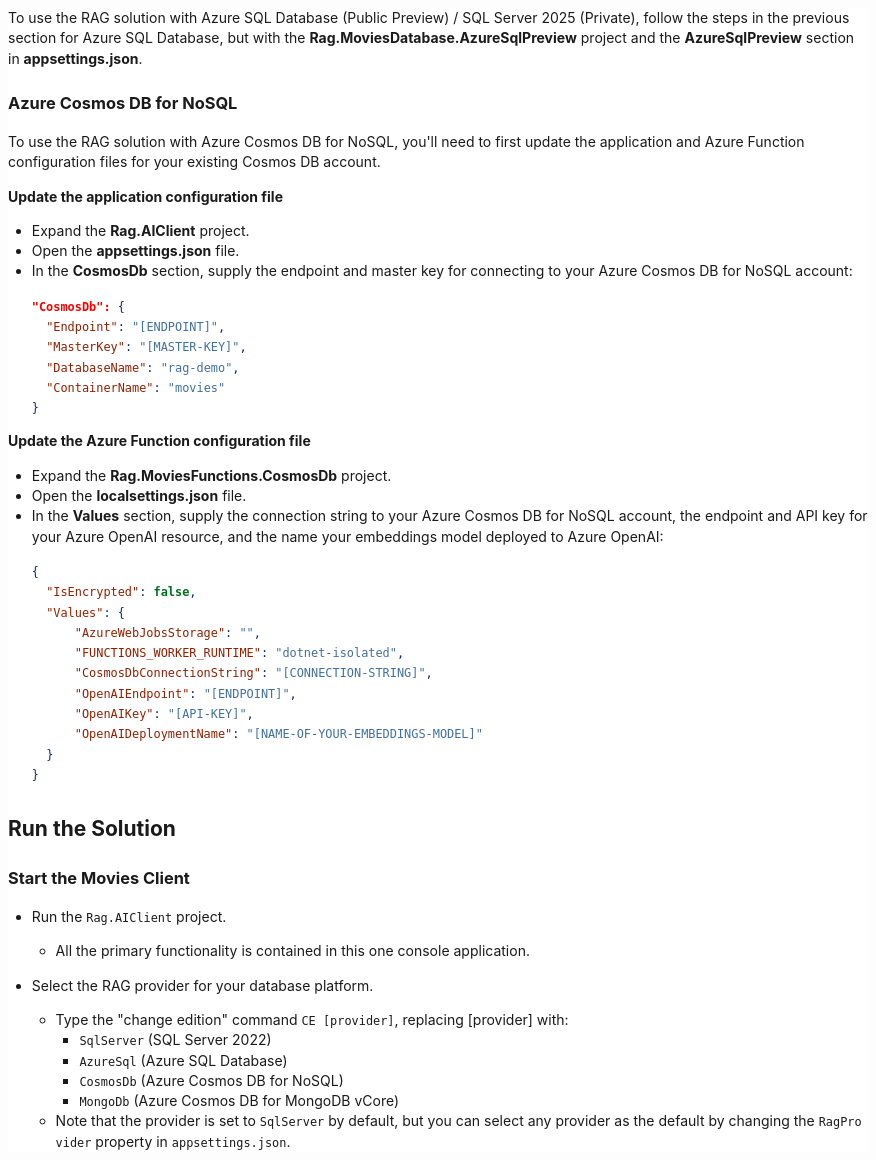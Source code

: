 To use the RAG solution with Azure SQL Database (Public Preview) / SQL Server 2025 (Private), follow the steps in the previous section for Azure SQL Database, but with the **Rag.MoviesDatabase.AzureSqlPreview** project and the **AzureSqlPreview** section in **appsettings.json**.

### Azure Cosmos DB for NoSQL

To use the RAG solution with Azure Cosmos DB for NoSQL, you'll need to first update the application and Azure Function configuration files for your existing Cosmos DB account.

**Update the application configuration file**
- Expand the **Rag.AIClient** project.
- Open the **appsettings.json** file.
- In the **CosmosDb** section, supply the endpoint and master key for connecting to your Azure Cosmos DB for NoSQL account:
  ```json
  "CosmosDb": {
    "Endpoint": "[ENDPOINT]",
    "MasterKey": "[MASTER-KEY]",
    "DatabaseName": "rag-demo",
    "ContainerName": "movies"
  }
  ```

**Update the Azure Function configuration file**
- Expand the **Rag.MoviesFunctions.CosmosDb** project.
- Open the **localsettings.json** file.
- In the **Values** section, supply the connection string to your Azure Cosmos DB for NoSQL account, the endpoint and API key for your Azure OpenAI resource, and the name your embeddings model deployed to Azure OpenAI:
  ```json
  {
    "IsEncrypted": false,
    "Values": {
        "AzureWebJobsStorage": "",
        "FUNCTIONS_WORKER_RUNTIME": "dotnet-isolated",
        "CosmosDbConnectionString": "[CONNECTION-STRING]",
        "OpenAIEndpoint": "[ENDPOINT]",
        "OpenAIKey": "[API-KEY]",
        "OpenAIDeploymentName": "[NAME-OF-YOUR-EMBEDDINGS-MODEL]"
    }
  }
  ```

## Run the Solution

### Start the Movies Client

- Run the `Rag.AIClient` project.
  - All the primary functionality is contained in this one console application.

- Select the RAG provider for your database platform.
  - Type the "change edition" command `CE [provider]`, replacing [provider] with:
    - `SqlServer` (SQL Server 2022)
    - `AzureSql` (Azure SQL Database)
    - `CosmosDb` (Azure Cosmos DB for NoSQL)
    - `MongoDb` (Azure Cosmos DB for MongoDB vCore)
  - Note that the provider is set to `SqlServer` by default, but you can select any provider as the default by changing the `RagProvider` property in `appsettings.json`.
  